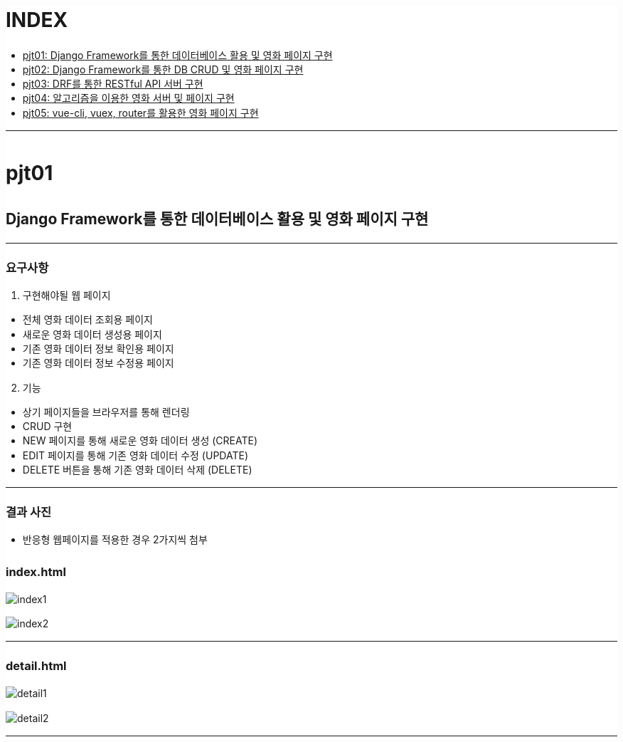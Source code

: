 # INDEX

- [pjt01: Django Framework를 통한 데이터베이스 활용 및 영화 페이지 구현](#pjt01)<br>
- [pjt02: Django Framework를 통한 DB CRUD 및 영화 페이지 구현](#pjt02)<br>
- [pjt03: DRF를 통한 RESTful API 서버 구현](#pjt03)<br>
- [pjt04: 알고리즘을 이용한 영화 서버 및 페이지 구현](#pjt04)<br>
- [pjt05: vue-cli, vuex, router를 활용한 영화 페이지 구현](#pjt05)<br>

---

# pjt01

## Django Framework를 통한 데이터베이스 활용 및 영화 페이지 구현

---

### 요구사항
1. 구현해야될 웹 페이지
- 전체 영화 데이터 조회용 페이지
- 새로운 영화 데이터 생성용 페이지
- 기존 영화 데이터 정보 확인용 페이지
- 기존 영화 데이터 정보 수정용 페이지

2. 기능
- 상기 페이지들을 브라우저를 통해 렌더링
- CRUD 구현
- NEW 페이지를 통해 새로운 영화 데이터 생성 (CREATE)
- EDIT 페이지를 통해 기존 영화 데이터 수정 (UPDATE)
- DELETE 버튼을 통해 기존 영화 데이터 삭제 (DELETE)

---

### 결과 사진
- 반응형 웹페이지를 적용한 경우 2가지씩 첨부

### index.html

![index1](https://user-images.githubusercontent.com/86648892/188090673-ffed7d1b-55a2-40b1-a6fd-8ff50527be09.png)

![index2](https://user-images.githubusercontent.com/86648892/188090663-eaafc0ff-9cb3-4519-b899-7353c972fe92.png)

---

### detail.html

![detail1](https://user-images.githubusercontent.com/86648892/188090653-f9df6472-98b9-48da-b319-c205640fa638.png)

![detail2](https://user-images.githubusercontent.com/86648892/188090600-040edf3b-a232-4c69-848c-26589d5dc56b.png)

---
